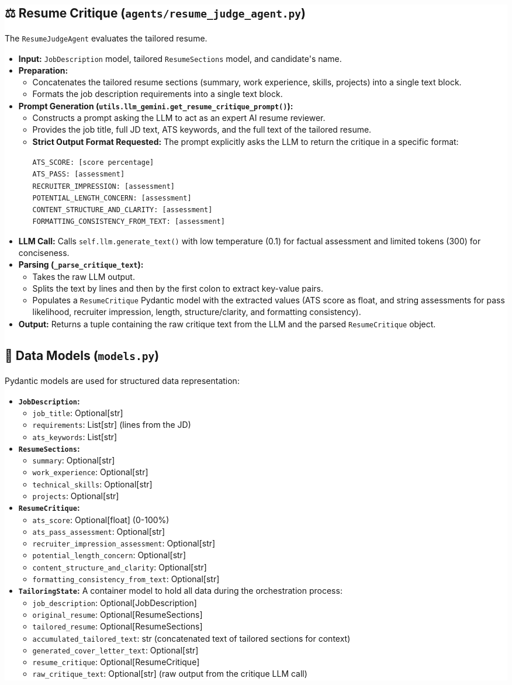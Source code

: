 ## ⚖️ Resume Critique (`agents/resume_judge_agent.py`)

The `ResumeJudgeAgent` evaluates the tailored resume.

* **Input:** `JobDescription` model, tailored `ResumeSections` model, and candidate's name.
* **Preparation:**
    * Concatenates the tailored resume sections (summary, work experience, skills, projects) into a single text block.
    * Formats the job description requirements into a single text block.
* **Prompt Generation (`utils.llm_gemini.get_resume_critique_prompt()`):**
    * Constructs a prompt asking the LLM to act as an expert AI resume reviewer.
    * Provides the job title, full JD text, ATS keywords, and the full text of the tailored resume.
    * **Strict Output Format Requested:** The prompt explicitly asks the LLM to return the critique in a specific format:
        ```
        ATS_SCORE: [score percentage]
        ATS_PASS: [assessment]
        RECRUITER_IMPRESSION: [assessment]
        POTENTIAL_LENGTH_CONCERN: [assessment]
        CONTENT_STRUCTURE_AND_CLARITY: [assessment]
        FORMATTING_CONSISTENCY_FROM_TEXT: [assessment]
        ```
* **LLM Call:** Calls `self.llm.generate_text()` with low temperature (0.1) for factual assessment and limited tokens (300) for conciseness.
* **Parsing (`_parse_critique_text`):**
    * Takes the raw LLM output.
    * Splits the text by lines and then by the first colon to extract key-value pairs.
    * Populates a `ResumeCritique` Pydantic model with the extracted values (ATS score as float, and string assessments for pass likelihood, recruiter impression, length, structure/clarity, and formatting consistency).
* **Output:** Returns a tuple containing the raw critique text from the LLM and the parsed `ResumeCritique` object.

## 🧱 Data Models (`models.py`)

Pydantic models are used for structured data representation:

* **`JobDescription`:**
    * `job_title`: Optional[str]
    * `requirements`: List[str] (lines from the JD)
    * `ats_keywords`: List[str]
* **`ResumeSections`:**
    * `summary`: Optional[str]
    * `work_experience`: Optional[str]
    * `technical_skills`: Optional[str]
    * `projects`: Optional[str]
* **`ResumeCritique`:**
    * `ats_score`: Optional[float] (0-100%)
    * `ats_pass_assessment`: Optional[str]
    * `recruiter_impression_assessment`: Optional[str]
    * `potential_length_concern`: Optional[str]
    * `content_structure_and_clarity`: Optional[str]
    * `formatting_consistency_from_text`: Optional[str]
* **`TailoringState`:** A container model to hold all data during the orchestration process:
    * `job_description`: Optional[JobDescription]
    * `original_resume`: Optional[ResumeSections]
    * `tailored_resume`: Optional[ResumeSections]
    * `accumulated_tailored_text`: str (concatenated text of tailored sections for context)
    * `generated_cover_letter_text`: Optional[str]
    * `resume_critique`: Optional[ResumeCritique]
    * `raw_critique_text`: Optional[str] (raw output from the critique LLM call) 
